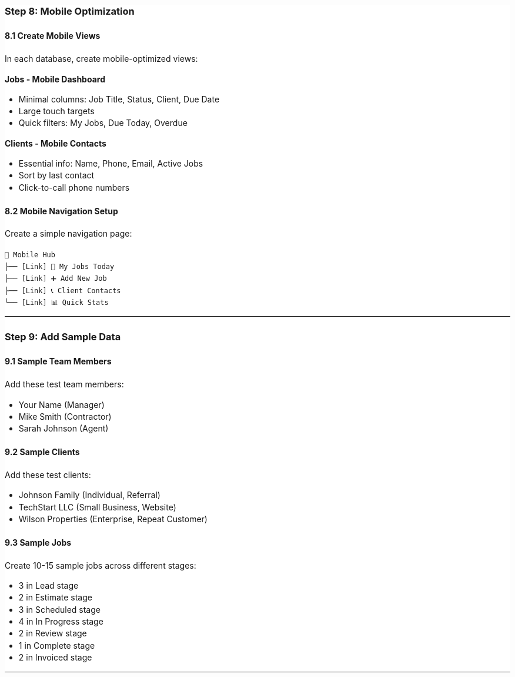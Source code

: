 
### Step 8: Mobile Optimization

#### 8.1 Create Mobile Views
In each database, create mobile-optimized views:

**Jobs - Mobile Dashboard**
- Minimal columns: Job Title, Status, Client, Due Date
- Large touch targets
- Quick filters: My Jobs, Due Today, Overdue

**Clients - Mobile Contacts**
- Essential info: Name, Phone, Email, Active Jobs
- Sort by last contact
- Click-to-call phone numbers

#### 8.2 Mobile Navigation Setup
Create a simple navigation page:
```
📱 Mobile Hub
├── [Link] 🎯 My Jobs Today  
├── [Link] ➕ Add New Job
├── [Link] 📞 Client Contacts
└── [Link] 📊 Quick Stats
```

---

### Step 9: Add Sample Data

#### 9.1 Sample Team Members
Add these test team members:
- Your Name (Manager)
- Mike Smith (Contractor) 
- Sarah Johnson (Agent)

#### 9.2 Sample Clients
Add these test clients:
- Johnson Family (Individual, Referral)
- TechStart LLC (Small Business, Website)
- Wilson Properties (Enterprise, Repeat Customer)

#### 9.3 Sample Jobs
Create 10-15 sample jobs across different stages:
- 3 in Lead stage
- 2 in Estimate stage  
- 3 in Scheduled stage
- 4 in In Progress stage
- 2 in Review stage
- 1 in Complete stage
- 2 in Invoiced stage

---
